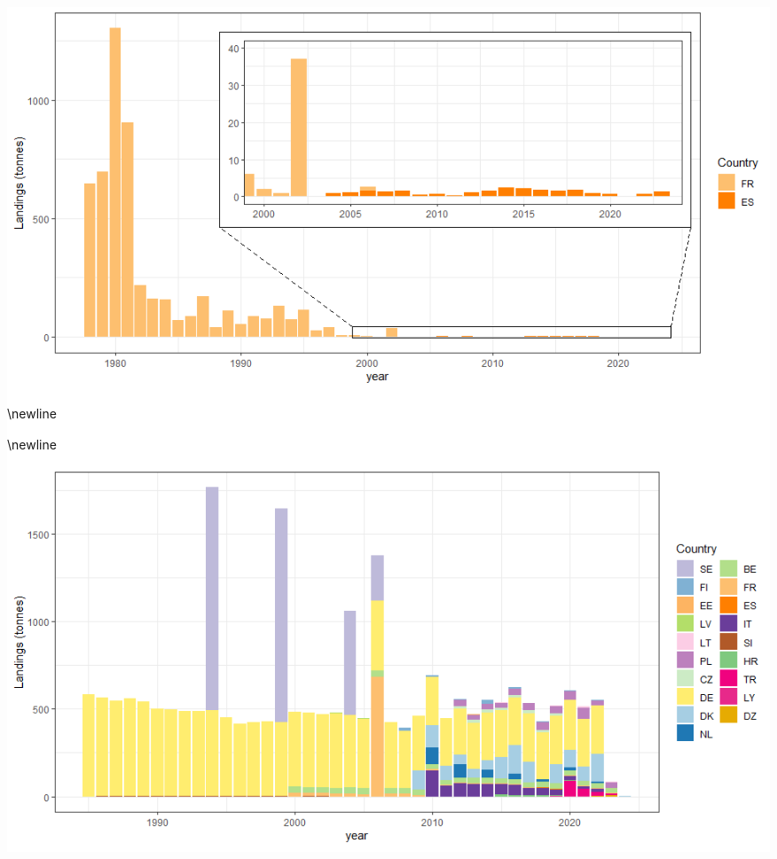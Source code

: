 ![<span id="fig:recLandGfig"></span>Figure 4: Time-series of reported recreational glass eel fishery landings (tonnes), 1978-2024 by country, France(FR), Spain(ES).](Updated_20241004_automatic_tables_graphs_files/figure-docx/recLandGfig-1.png)


\newline





\newline


![<span id="fig:recLandYSfig"></span>Figure 5: Time-series of reported or estimated recreational yellow and silver eel fishery landings (tonnes), by country.  Ireland(IE), Spain(ES), Finland(FI), France(FR), Turkey(TR), Germany(DE), Latvia(LV), Czech republic(CZ), Lithuania(LT), Poland(PL), Italy(IT), Libya(LY), Algeria(DZ), Denmark(DK), Slovenia(SI), Croatia(HR), Estonia(EE), Belgium(BE), Netherlands(NL), Sweden(SE) .](Updated_20241004_automatic_tables_graphs_files/figure-docx/recLandYSfig-1.png)
